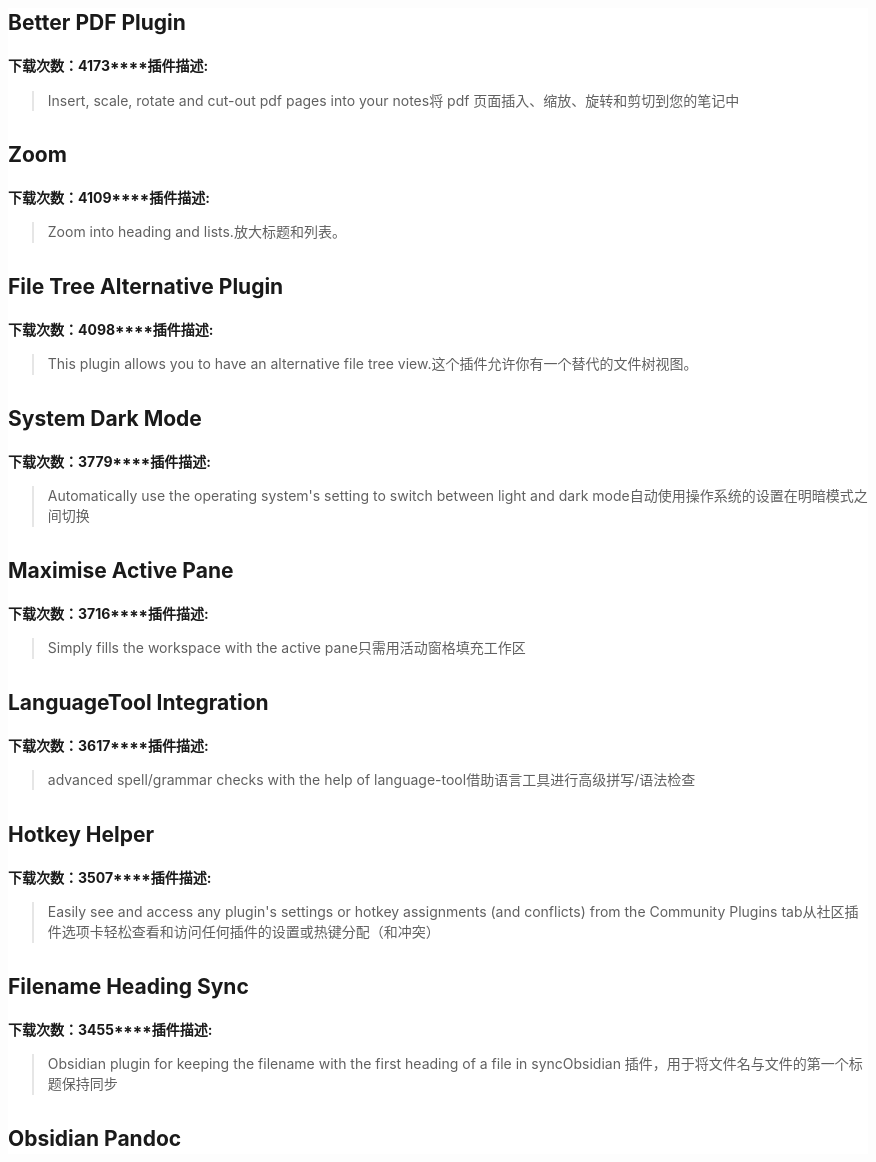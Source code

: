 ## Better PDF Plugin

**下载次数：4173****插件描述:**

> Insert, scale, rotate and cut-out pdf pages into your notes将 pdf 页面插入、缩放、旋转和剪切到您的笔记中

## Zoom

**下载次数：4109****插件描述:**

> Zoom into heading and lists.放大标题和列表。

## File Tree Alternative Plugin

**下载次数：4098****插件描述:**

> This plugin allows you to have an alternative file tree view.这个插件允许你有一个替代的文件树视图。

## System Dark Mode

**下载次数：3779****插件描述:**

> Automatically use the operating system's setting to switch between light and dark mode自动使用操作系统的设置在明暗模式之间切换

## Maximise Active Pane

**下载次数：3716****插件描述:**

> Simply fills the workspace with the active pane只需用活动窗格填充工作区

## LanguageTool Integration

**下载次数：3617****插件描述:**

> advanced spell/grammar checks with the help of language-tool借助语言工具进行高级拼写/语法检查

## Hotkey Helper

**下载次数：3507****插件描述:**

> Easily see and access any plugin's settings or hotkey assignments (and conflicts) from the Community Plugins tab从社区插件选项卡轻松查看和访问任何插件的设置或热键分配（和冲突）

## Filename Heading Sync

**下载次数：3455****插件描述:**

> Obsidian plugin for keeping the filename with the first heading of a file in syncObsidian 插件，用于将文件名与文件的第一个标题保持同步

## Obsidian Pandoc

